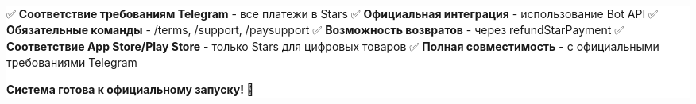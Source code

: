 ✅ **Соответствие требованиям Telegram** - все платежи в Stars
✅ **Официальная интеграция** - использование Bot API
✅ **Обязательные команды** - /terms, /support, /paysupport
✅ **Возможность возвратов** - через refundStarPayment
✅ **Соответствие App Store/Play Store** - только Stars для цифровых товаров
✅ **Полная совместимость** - с официальными требованиями Telegram

**Система готова к официальному запуску! 🚀**

